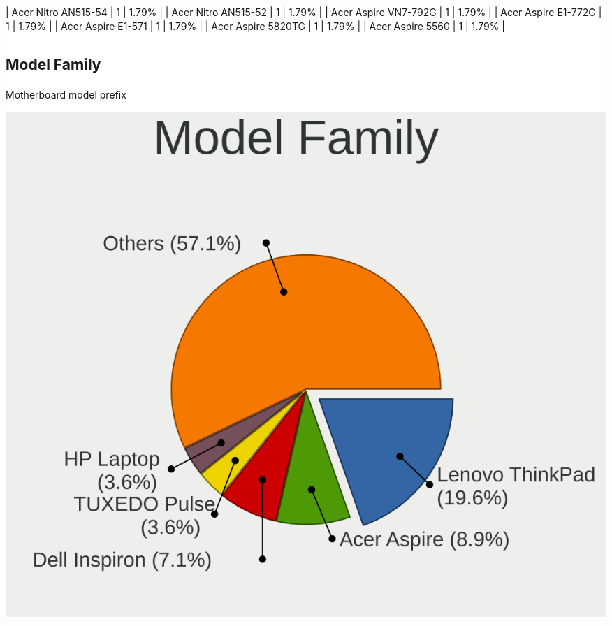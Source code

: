 | Acer Nitro AN515-54                         | 1         | 1.79%   |
| Acer Nitro AN515-52                         | 1         | 1.79%   |
| Acer Aspire VN7-792G                        | 1         | 1.79%   |
| Acer Aspire E1-772G                         | 1         | 1.79%   |
| Acer Aspire E1-571                          | 1         | 1.79%   |
| Acer Aspire 5820TG                          | 1         | 1.79%   |
| Acer Aspire 5560                            | 1         | 1.79%   |

Model Family
------------

Motherboard model prefix

![Model Family](./images/pie_chart/node_model_family.svg)
